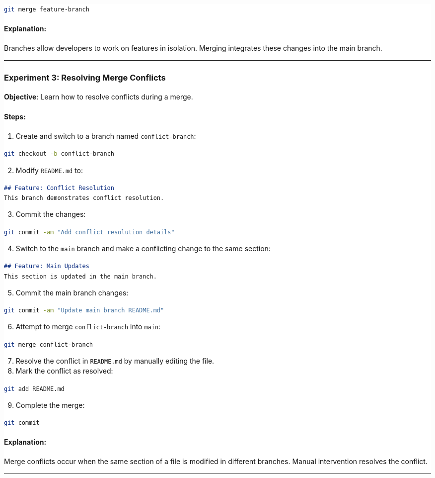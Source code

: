 ```bash
git merge feature-branch
```

#### **Explanation:**
Branches allow developers to work on features in isolation. Merging integrates these changes into the main branch.

---

### **Experiment 3: Resolving Merge Conflicts**
**Objective**: Learn how to resolve conflicts during a merge.

#### **Steps:**
1. Create and switch to a branch named `conflict-branch`:
```bash
git checkout -b conflict-branch
```
2. Modify `README.md` to:
```markdown
## Feature: Conflict Resolution
This branch demonstrates conflict resolution.
```
3. Commit the changes:
```bash
git commit -am "Add conflict resolution details"
```
4. Switch to the `main` branch and make a conflicting change to the same section:
```markdown
## Feature: Main Updates
This section is updated in the main branch.
```
5. Commit the main branch changes:
```bash
git commit -am "Update main branch README.md"
```
6. Attempt to merge `conflict-branch` into `main`:
```bash
git merge conflict-branch
```
7. Resolve the conflict in `README.md` by manually editing the file.
8. Mark the conflict as resolved:
```bash
git add README.md
```
9. Complete the merge:
```bash
git commit
```

#### **Explanation:**
Merge conflicts occur when the same section of a file is modified in different branches. Manual intervention resolves the conflict.

---
